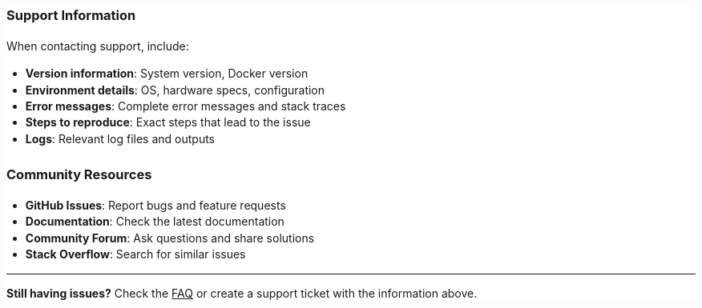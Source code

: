 ### Support Information

When contacting support, include:
- **Version information**: System version, Docker version
- **Environment details**: OS, hardware specs, configuration
- **Error messages**: Complete error messages and stack traces
- **Steps to reproduce**: Exact steps that lead to the issue
- **Logs**: Relevant log files and outputs

### Community Resources

- **GitHub Issues**: Report bugs and feature requests
- **Documentation**: Check the latest documentation
- **Community Forum**: Ask questions and share solutions
- **Stack Overflow**: Search for similar issues

---

**Still having issues?** Check the [FAQ](./faq.md) or create a support ticket with the information above.